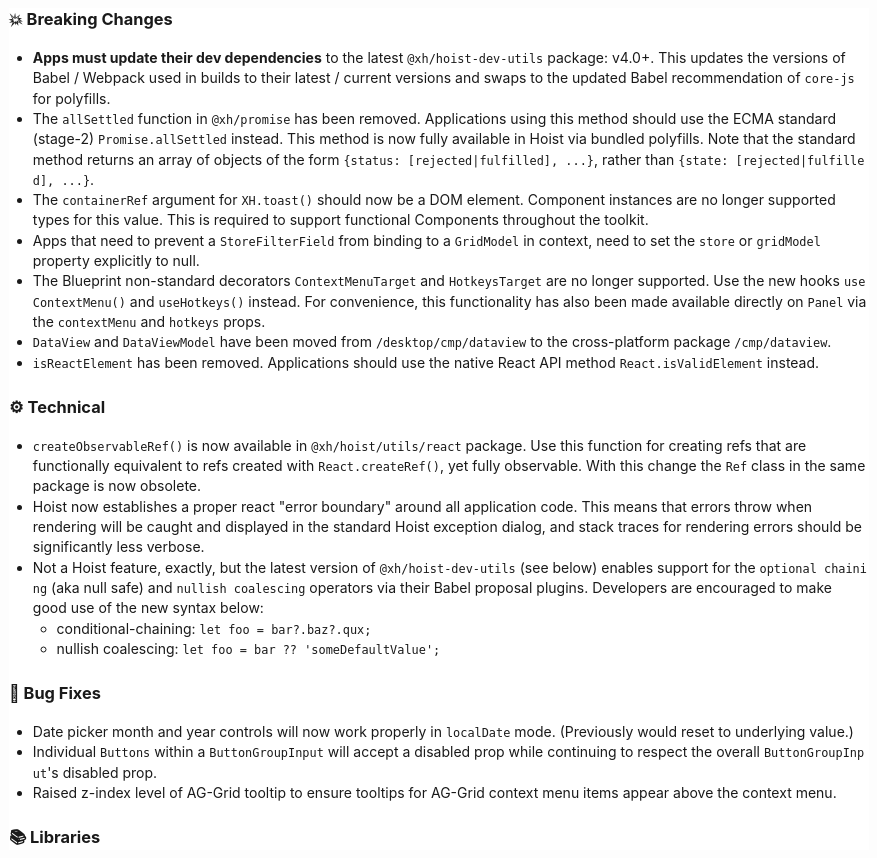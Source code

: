 ### 💥 Breaking Changes

* **Apps must update their dev dependencies** to the latest `@xh/hoist-dev-utils` package: v4.0+.
  This updates the versions of Babel / Webpack used in builds to their latest / current versions and
  swaps to the updated Babel recommendation of `core-js` for polyfills.
* The `allSettled` function in `@xh/promise` has been removed. Applications using this method should
  use the ECMA standard (stage-2) `Promise.allSettled` instead. This method is now fully available
  in Hoist via bundled polyfills. Note that the standard method returns an array of objects of the
  form `{status: [rejected|fulfilled], ...}`, rather than `{state: [rejected|fulfilled], ...}`.
* The `containerRef` argument for `XH.toast()` should now be a DOM element. Component instances are
  no longer supported types for this value. This is required to support functional Components
  throughout the toolkit.
* Apps that need to prevent a `StoreFilterField` from binding to a `GridModel` in context, need to
  set the `store` or `gridModel` property explicitly to null.
* The Blueprint non-standard decorators `ContextMenuTarget` and `HotkeysTarget` are no longer
  supported. Use the new hooks `useContextMenu()` and `useHotkeys()` instead. For convenience, this
  functionality has also been made available directly on `Panel` via the `contextMenu` and `hotkeys`
  props.
* `DataView` and `DataViewModel` have been moved from `/desktop/cmp/dataview` to the cross-platform
  package `/cmp/dataview`.
* `isReactElement` has been removed. Applications should use the native React API method
  `React.isValidElement` instead.

### ⚙️ Technical

* `createObservableRef()` is now available in `@xh/hoist/utils/react` package. Use this function for
  creating refs that are functionally equivalent to refs created with `React.createRef()`, yet fully
  observable. With this change the `Ref` class in the same package is now obsolete.
* Hoist now establishes a proper react "error boundary" around all application code. This means that
  errors throw when rendering will be caught and displayed in the standard Hoist exception dialog,
  and stack traces for rendering errors should be significantly less verbose.
* Not a Hoist feature, exactly, but the latest version of `@xh/hoist-dev-utils` (see below) enables
  support for the `optional chaining` (aka null safe) and `nullish coalescing` operators via their
  Babel proposal plugins. Developers are encouraged to make good use of the new syntax below:
  * conditional-chaining: `let foo = bar?.baz?.qux;`
  * nullish coalescing: `let foo = bar ?? 'someDefaultValue';`

### 🐞 Bug Fixes

* Date picker month and year controls will now work properly in `localDate` mode. (Previously would
  reset to underlying value.)
* Individual `Buttons` within a `ButtonGroupInput` will accept a disabled prop while continuing to
  respect the overall `ButtonGroupInput`'s disabled prop.
* Raised z-index level of AG-Grid tooltip to ensure tooltips for AG-Grid context menu items appear
  above the context menu.

### 📚 Libraries
